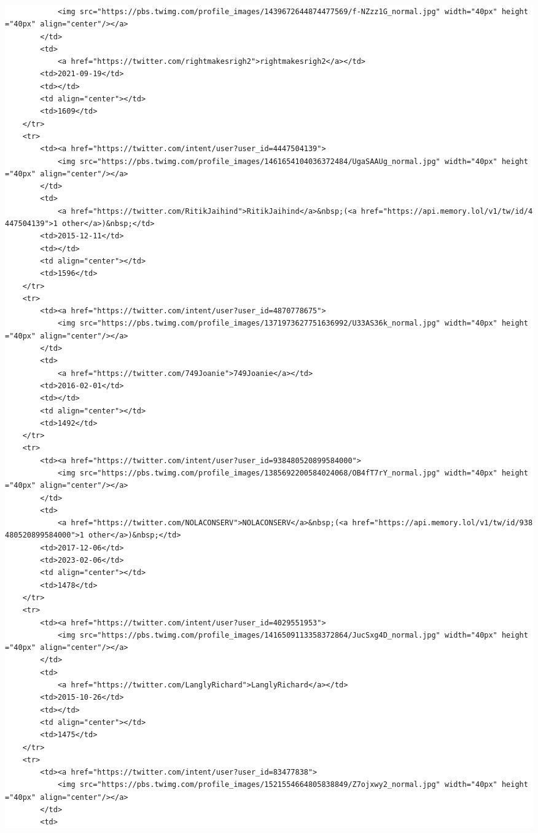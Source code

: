                 <img src="https://pbs.twimg.com/profile_images/1439672644874477569/f-NZzz1G_normal.jpg" width="40px" height="40px" align="center"/></a>
            </td>
            <td>
                <a href="https://twitter.com/rightmakesrigh2">rightmakesrigh2</a></td>
            <td>2021-09-19</td>
            <td></td>
            <td align="center"></td>
            <td>1609</td>
        </tr>
        <tr>
            <td><a href="https://twitter.com/intent/user?user_id=4447504139">
                <img src="https://pbs.twimg.com/profile_images/1461654104036372484/UgaSAAUg_normal.jpg" width="40px" height="40px" align="center"/></a>
            </td>
            <td>
                <a href="https://twitter.com/RitikJaihind">RitikJaihind</a>&nbsp;(<a href="https://api.memory.lol/v1/tw/id/4447504139">1 other</a>)&nbsp;</td>
            <td>2015-12-11</td>
            <td></td>
            <td align="center"></td>
            <td>1596</td>
        </tr>
        <tr>
            <td><a href="https://twitter.com/intent/user?user_id=4870778675">
                <img src="https://pbs.twimg.com/profile_images/1371973627751636992/U33AS36k_normal.jpg" width="40px" height="40px" align="center"/></a>
            </td>
            <td>
                <a href="https://twitter.com/749Joanie">749Joanie</a></td>
            <td>2016-02-01</td>
            <td></td>
            <td align="center"></td>
            <td>1492</td>
        </tr>
        <tr>
            <td><a href="https://twitter.com/intent/user?user_id=938480520899584000">
                <img src="https://pbs.twimg.com/profile_images/1385692200584024068/OB4fT7rY_normal.jpg" width="40px" height="40px" align="center"/></a>
            </td>
            <td>
                <a href="https://twitter.com/NOLACONSERV">NOLACONSERV</a>&nbsp;(<a href="https://api.memory.lol/v1/tw/id/938480520899584000">1 other</a>)&nbsp;</td>
            <td>2017-12-06</td>
            <td>2023-02-06</td>
            <td align="center"></td>
            <td>1478</td>
        </tr>
        <tr>
            <td><a href="https://twitter.com/intent/user?user_id=4029551953">
                <img src="https://pbs.twimg.com/profile_images/1416509113358372864/JucSxg4D_normal.jpg" width="40px" height="40px" align="center"/></a>
            </td>
            <td>
                <a href="https://twitter.com/LanglyRichard">LanglyRichard</a></td>
            <td>2015-10-26</td>
            <td></td>
            <td align="center"></td>
            <td>1475</td>
        </tr>
        <tr>
            <td><a href="https://twitter.com/intent/user?user_id=83477838">
                <img src="https://pbs.twimg.com/profile_images/1521554664805838849/Z7ojxwy2_normal.jpg" width="40px" height="40px" align="center"/></a>
            </td>
            <td>